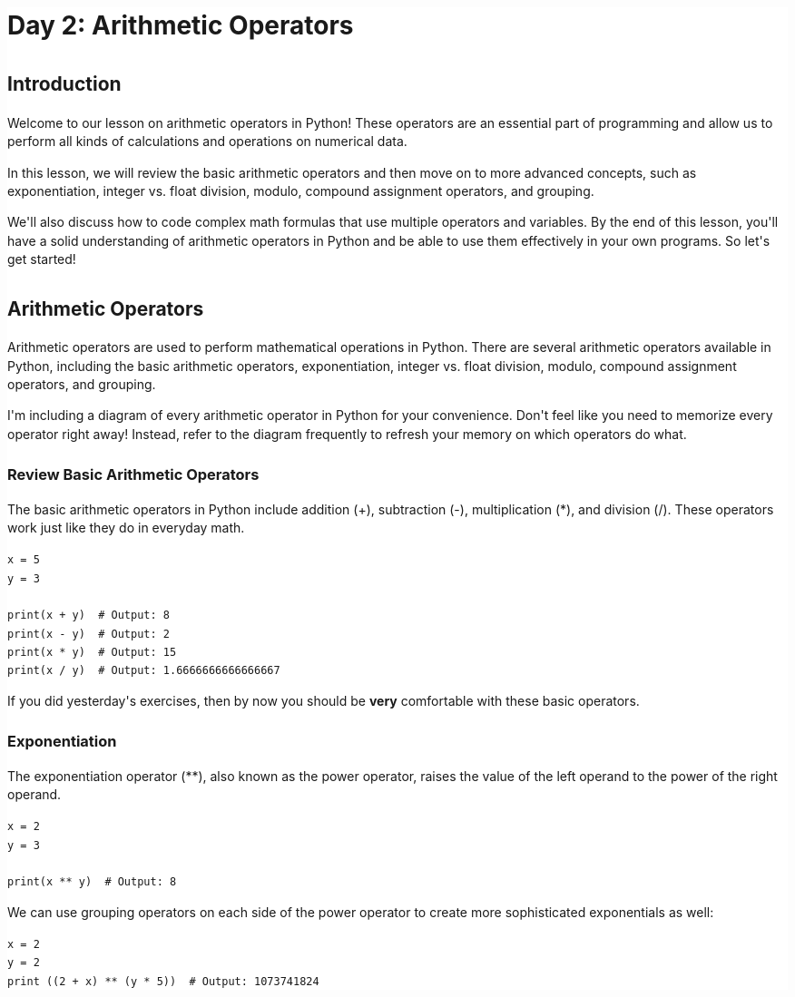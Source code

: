 # Day 2: Arithmetic Operators
## Introduction
Welcome to our lesson on arithmetic operators in Python! These operators are an essential part of programming and allow us to perform all kinds of calculations and operations on numerical data.

In this lesson, we will review the basic arithmetic operators and then move on to more advanced concepts, such as exponentiation, integer vs. float division, modulo, compound assignment operators, and grouping.

We'll also discuss how to code complex math formulas that use multiple operators and variables. By the end of this lesson, you'll have a solid understanding of arithmetic operators in Python and be able to use them effectively in your own programs. So let's get started!

## Arithmetic Operators
Arithmetic operators are used to perform mathematical operations in Python. There are several arithmetic operators available in Python, including the basic arithmetic operators, exponentiation, integer vs. float division, modulo, compound assignment operators, and grouping.

I'm including a diagram of every arithmetic operator in Python for your convenience. Don't feel like you need to memorize every operator right away! Instead, refer to the diagram frequently to refresh your memory on which operators do what.

### Review Basic Arithmetic Operators
The basic arithmetic operators in Python include addition (+), subtraction (-), multiplication (*), and division (/). These operators work just like they do in everyday math.

    x = 5
    y = 3

    print(x + y)  # Output: 8
    print(x - y)  # Output: 2
    print(x * y)  # Output: 15
    print(x / y)  # Output: 1.6666666666666667

If you did yesterday's exercises, then by now you should be **very** comfortable with these basic operators.

### Exponentiation
The exponentiation operator (**), also known as the power operator, raises the value of the left operand to the power of the right operand.

    x = 2
    y = 3

    print(x ** y)  # Output: 8

We can use grouping operators on each side of the power operator to create more sophisticated exponentials as well:

    x = 2
    y = 2
    print ((2 + x) ** (y * 5))  # Output: 1073741824
